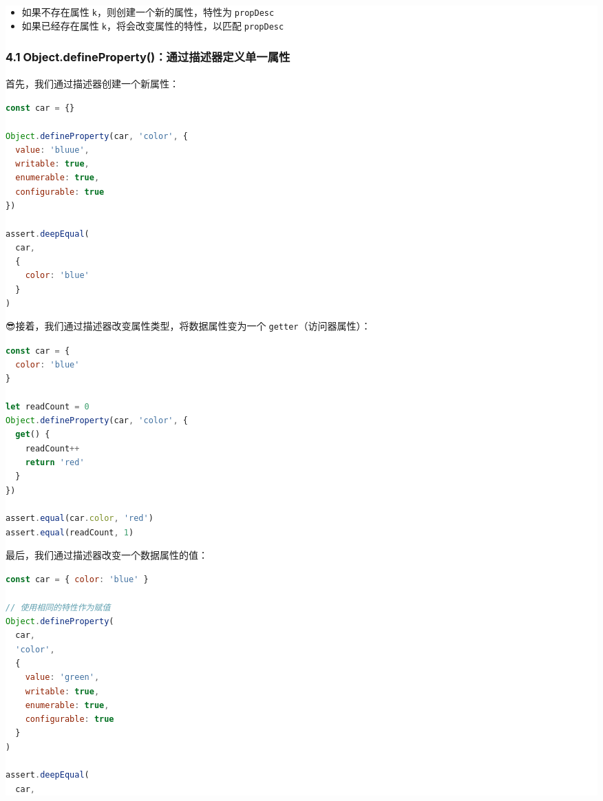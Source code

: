 - 如果不存在属性 `k`，则创建一个新的属性，特性为 `propDesc`
- 如果已经存在属性 `k`，将会改变属性的特性，以匹配 `propDesc`



<p id="4.1"></p>



### 4.1 Object.defineProperty()：通过描述器定义单一属性

首先，我们通过描述器创建一个新属性：

```js
const car = {}

Object.defineProperty(car, 'color', {
  value: 'bluue',
  writable: true,
  enumerable: true,
  configurable: true
})

assert.deepEqual(
  car,
  {
    color: 'blue'
  }
)
```

😎接着，我们通过描述器改变属性类型，将数据属性变为一个 `getter`（访问器属性）：

```js
const car = {
  color: 'blue'
}

let readCount = 0
Object.defineProperty(car, 'color', {
  get() {
    readCount++
    return 'red'
  }
})

assert.equal(car.color, 'red')
assert.equal(readCount, 1)
```

最后，我们通过描述器改变一个数据属性的值：

```js
const car = { color: 'blue' }

// 使用相同的特性作为赋值
Object.defineProperty(
  car,
  'color',
  {
    value: 'green',
    writable: true,
    enumerable: true,
    configurable: true
  }
)

assert.deepEqual(
  car,
```